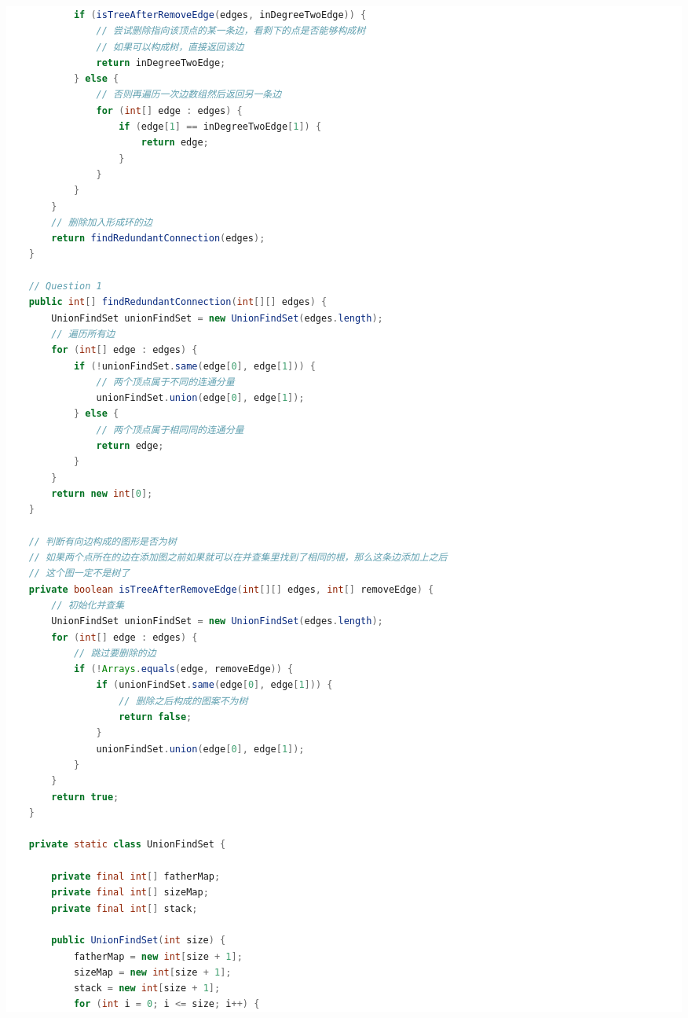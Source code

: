 ```java
            if (isTreeAfterRemoveEdge(edges, inDegreeTwoEdge)) {
                // 尝试删除指向该顶点的某一条边，看剩下的点是否能够构成树
                // 如果可以构成树，直接返回该边
                return inDegreeTwoEdge;
            } else {            
                // 否则再遍历一次边数组然后返回另一条边
                for (int[] edge : edges) {
                    if (edge[1] == inDegreeTwoEdge[1]) {
                        return edge;
                    }
                }
            }
        }
        // 删除加入形成环的边
        return findRedundantConnection(edges);
    }
    
    // Question 1
    public int[] findRedundantConnection(int[][] edges) {
        UnionFindSet unionFindSet = new UnionFindSet(edges.length);
        // 遍历所有边
        for (int[] edge : edges) {
            if (!unionFindSet.same(edge[0], edge[1])) {
                // 两个顶点属于不同的连通分量
                unionFindSet.union(edge[0], edge[1]);
            } else {
                // 两个顶点属于相同同的连通分量
                return edge;
            }
        }
        return new int[0];
    }
    
    // 判断有向边构成的图形是否为树
    // 如果两个点所在的边在添加图之前如果就可以在并查集里找到了相同的根，那么这条边添加上之后 
    // 这个图一定不是树了
    private boolean isTreeAfterRemoveEdge(int[][] edges, int[] removeEdge) {
        // 初始化并查集
        UnionFindSet unionFindSet = new UnionFindSet(edges.length);
        for (int[] edge : edges) {
            // 跳过要删除的边
            if (!Arrays.equals(edge, removeEdge)) {
                if (unionFindSet.same(edge[0], edge[1])) {
                    // 删除之后构成的图案不为树
                    return false;
                }
                unionFindSet.union(edge[0], edge[1]);
            }
        }
        return true;
    }
    
    private static class UnionFindSet {
        
        private final int[] fatherMap;
        private final int[] sizeMap;
        private final int[] stack;
        
        public UnionFindSet(int size) {
            fatherMap = new int[size + 1];
            sizeMap = new int[size + 1];
            stack = new int[size + 1];
            for (int i = 0; i <= size; i++) {
```